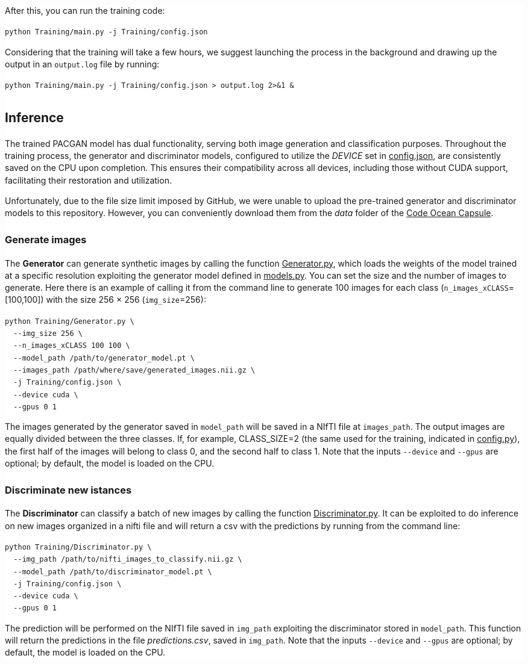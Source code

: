 After this, you can run the training code:
```
python Training/main.py -j Training/config.json
```
Considering that the training will take a few hours, we suggest launching the process in the background and drawing up the output in an `output.log` file by running:
```
python Training/main.py -j Training/config.json > output.log 2>&1 &
```

## Inference
The trained PACGAN model has dual functionality, serving both image generation and classification purposes. Throughout the training process, the generator and discriminator models, configured to utilize the *DEVICE* set in [config.json](Training/config.json),  are consistently saved on the CPU upon completion. This ensures their compatibility across all devices, including those without CUDA support, facilitating their restoration and utilization.

Unfortunately, due to the file size limit imposed by GitHub, we were unable to upload the pre-trained generator and discriminator models to this repository. However, you can conveniently download them from the *data* folder of the [Code Ocean Capsule](https://codeocean.com/capsule/6317229/tree).

### Generate images
The **Generator** can generate synthetic images by calling the function [Generator.py](Training/Generator.py), which loads the weights of the model trained at a specific resolution exploiting the generator model defined in [models.py](Training/models.py). You can set the size and the number of images to generate. Here there is an example of calling it from the command line to generate 100 images for each class (`n_images_xCLASS`=[100,100]) with the size 256 $\times$ 256 (`img_size`=256):
```
python Training/Generator.py \
  --img_size 256 \
  --n_images_xCLASS 100 100 \
  --model_path /path/to/generator_model.pt \
  --images_path /path/where/save/generated_images.nii.gz \
  -j Training/config.json \
  --device cuda \
  --gpus 0 1
```
The images generated by the generator saved in `model_path` will be saved in a NIfTI file at `images_path`. The output images are equally divided between the three classes. 
If, for example, CLASS_SIZE=2 (the same used for the training, indicated in [config.py](Training/config.py)), the first half of the images will belong to class 0, and the second half to class 1. Note that the inputs `--device` and `--gpus` are optional; by default, the model is loaded on the CPU.


### Discriminate new istances

The **Discriminator** can classify a batch of new images by calling the function [Discriminator.py](Training/Discriminator.py). It can be exploited to do inference on new images organized in a nifti file and will return a csv with the predictions by running from the command line:
```
python Training/Discriminator.py \
  --img_path /path/to/nifti_images_to_classify.nii.gz \
  --model_path /path/to/discriminator_model.pt \
  -j Training/config.json \
  --device cuda \
  --gpus 0 1
```
The prediction will be performed on the NIfTI file saved in `img_path` exploiting the discriminator stored in `model_path`.
This function will return the predictions in the file *predictions.csv*, saved in `img_path`. Note that the inputs `--device` and `--gpus` are optional; by default, the model is loaded on the CPU.
